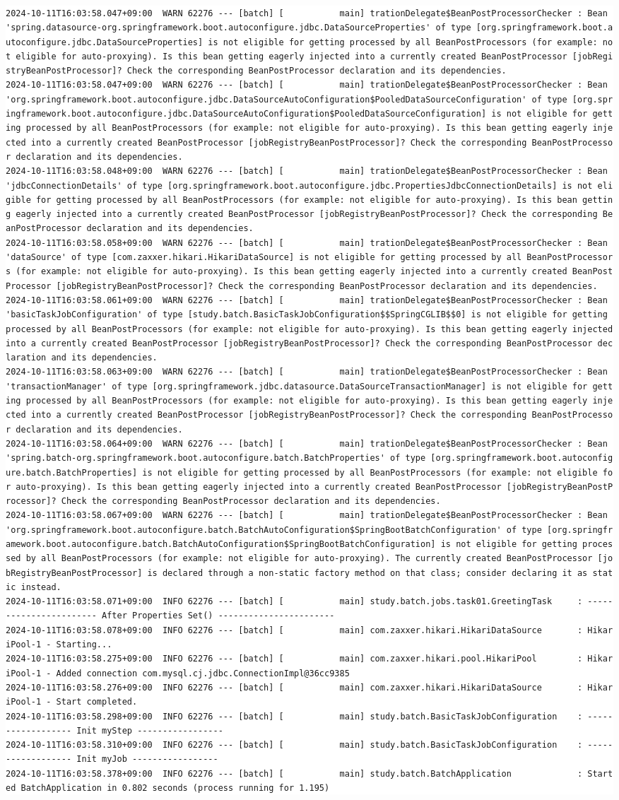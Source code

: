 ```
2024-10-11T16:03:58.047+09:00  WARN 62276 --- [batch] [           main] trationDelegate$BeanPostProcessorChecker : Bean 'spring.datasource-org.springframework.boot.autoconfigure.jdbc.DataSourceProperties' of type [org.springframework.boot.autoconfigure.jdbc.DataSourceProperties] is not eligible for getting processed by all BeanPostProcessors (for example: not eligible for auto-proxying). Is this bean getting eagerly injected into a currently created BeanPostProcessor [jobRegistryBeanPostProcessor]? Check the corresponding BeanPostProcessor declaration and its dependencies.
2024-10-11T16:03:58.047+09:00  WARN 62276 --- [batch] [           main] trationDelegate$BeanPostProcessorChecker : Bean 'org.springframework.boot.autoconfigure.jdbc.DataSourceAutoConfiguration$PooledDataSourceConfiguration' of type [org.springframework.boot.autoconfigure.jdbc.DataSourceAutoConfiguration$PooledDataSourceConfiguration] is not eligible for getting processed by all BeanPostProcessors (for example: not eligible for auto-proxying). Is this bean getting eagerly injected into a currently created BeanPostProcessor [jobRegistryBeanPostProcessor]? Check the corresponding BeanPostProcessor declaration and its dependencies.
2024-10-11T16:03:58.048+09:00  WARN 62276 --- [batch] [           main] trationDelegate$BeanPostProcessorChecker : Bean 'jdbcConnectionDetails' of type [org.springframework.boot.autoconfigure.jdbc.PropertiesJdbcConnectionDetails] is not eligible for getting processed by all BeanPostProcessors (for example: not eligible for auto-proxying). Is this bean getting eagerly injected into a currently created BeanPostProcessor [jobRegistryBeanPostProcessor]? Check the corresponding BeanPostProcessor declaration and its dependencies.
2024-10-11T16:03:58.058+09:00  WARN 62276 --- [batch] [           main] trationDelegate$BeanPostProcessorChecker : Bean 'dataSource' of type [com.zaxxer.hikari.HikariDataSource] is not eligible for getting processed by all BeanPostProcessors (for example: not eligible for auto-proxying). Is this bean getting eagerly injected into a currently created BeanPostProcessor [jobRegistryBeanPostProcessor]? Check the corresponding BeanPostProcessor declaration and its dependencies.
2024-10-11T16:03:58.061+09:00  WARN 62276 --- [batch] [           main] trationDelegate$BeanPostProcessorChecker : Bean 'basicTaskJobConfiguration' of type [study.batch.BasicTaskJobConfiguration$$SpringCGLIB$$0] is not eligible for getting processed by all BeanPostProcessors (for example: not eligible for auto-proxying). Is this bean getting eagerly injected into a currently created BeanPostProcessor [jobRegistryBeanPostProcessor]? Check the corresponding BeanPostProcessor declaration and its dependencies.
2024-10-11T16:03:58.063+09:00  WARN 62276 --- [batch] [           main] trationDelegate$BeanPostProcessorChecker : Bean 'transactionManager' of type [org.springframework.jdbc.datasource.DataSourceTransactionManager] is not eligible for getting processed by all BeanPostProcessors (for example: not eligible for auto-proxying). Is this bean getting eagerly injected into a currently created BeanPostProcessor [jobRegistryBeanPostProcessor]? Check the corresponding BeanPostProcessor declaration and its dependencies.
2024-10-11T16:03:58.064+09:00  WARN 62276 --- [batch] [           main] trationDelegate$BeanPostProcessorChecker : Bean 'spring.batch-org.springframework.boot.autoconfigure.batch.BatchProperties' of type [org.springframework.boot.autoconfigure.batch.BatchProperties] is not eligible for getting processed by all BeanPostProcessors (for example: not eligible for auto-proxying). Is this bean getting eagerly injected into a currently created BeanPostProcessor [jobRegistryBeanPostProcessor]? Check the corresponding BeanPostProcessor declaration and its dependencies.
2024-10-11T16:03:58.067+09:00  WARN 62276 --- [batch] [           main] trationDelegate$BeanPostProcessorChecker : Bean 'org.springframework.boot.autoconfigure.batch.BatchAutoConfiguration$SpringBootBatchConfiguration' of type [org.springframework.boot.autoconfigure.batch.BatchAutoConfiguration$SpringBootBatchConfiguration] is not eligible for getting processed by all BeanPostProcessors (for example: not eligible for auto-proxying). The currently created BeanPostProcessor [jobRegistryBeanPostProcessor] is declared through a non-static factory method on that class; consider declaring it as static instead.
2024-10-11T16:03:58.071+09:00  INFO 62276 --- [batch] [           main] study.batch.jobs.task01.GreetingTask     : ----------------------- After Properties Set() -----------------------
2024-10-11T16:03:58.078+09:00  INFO 62276 --- [batch] [           main] com.zaxxer.hikari.HikariDataSource       : HikariPool-1 - Starting...
2024-10-11T16:03:58.275+09:00  INFO 62276 --- [batch] [           main] com.zaxxer.hikari.pool.HikariPool        : HikariPool-1 - Added connection com.mysql.cj.jdbc.ConnectionImpl@36cc9385
2024-10-11T16:03:58.276+09:00  INFO 62276 --- [batch] [           main] com.zaxxer.hikari.HikariDataSource       : HikariPool-1 - Start completed.
2024-10-11T16:03:58.298+09:00  INFO 62276 --- [batch] [           main] study.batch.BasicTaskJobConfiguration    : ------------------ Init myStep -----------------
2024-10-11T16:03:58.310+09:00  INFO 62276 --- [batch] [           main] study.batch.BasicTaskJobConfiguration    : ------------------ Init myJob -----------------
2024-10-11T16:03:58.378+09:00  INFO 62276 --- [batch] [           main] study.batch.BatchApplication             : Started BatchApplication in 0.802 seconds (process running for 1.195)
```